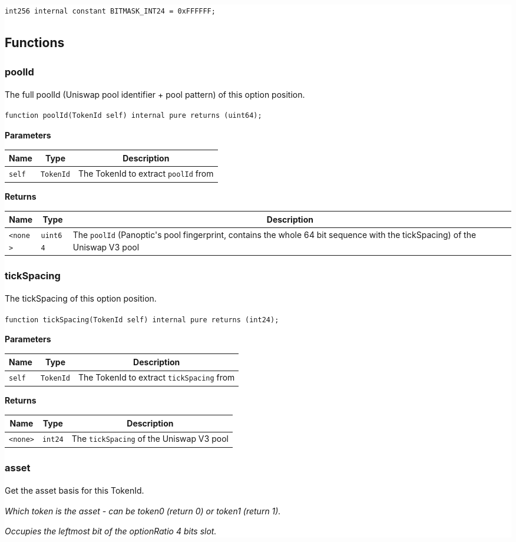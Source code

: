 
```solidity
int256 internal constant BITMASK_INT24 = 0xFFFFFF;
```


## Functions
### poolId

The full poolId (Uniswap pool identifier + pool pattern) of this option position.


```solidity
function poolId(TokenId self) internal pure returns (uint64);
```
**Parameters**

|Name|Type|Description|
|----|----|-----------|
|`self`|`TokenId`|The TokenId to extract `poolId` from|

**Returns**

|Name|Type|Description|
|----|----|-----------|
|`<none>`|`uint64`|The `poolId` (Panoptic's pool fingerprint, contains the whole 64 bit sequence with the tickSpacing) of the Uniswap V3 pool|


### tickSpacing

The tickSpacing of this option position.


```solidity
function tickSpacing(TokenId self) internal pure returns (int24);
```
**Parameters**

|Name|Type|Description|
|----|----|-----------|
|`self`|`TokenId`|The TokenId to extract `tickSpacing` from|

**Returns**

|Name|Type|Description|
|----|----|-----------|
|`<none>`|`int24`|The `tickSpacing` of the Uniswap V3 pool|


### asset

Get the asset basis for this TokenId.

*Which token is the asset - can be token0 (return 0) or token1 (return 1).*

*Occupies the leftmost bit of the optionRatio 4 bits slot.*
